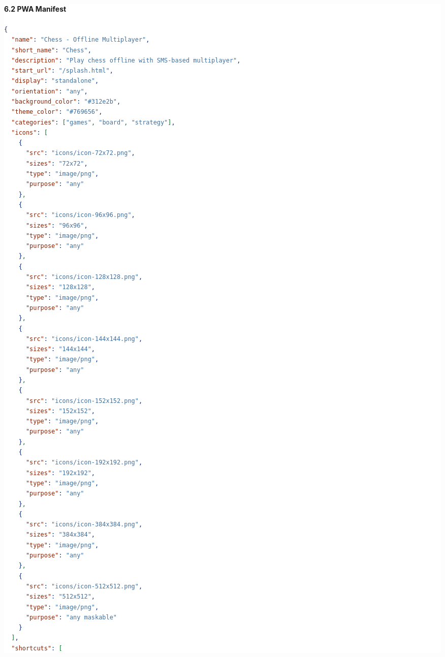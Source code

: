 #### 6.2 PWA Manifest
```json
{
  "name": "Chess - Offline Multiplayer",
  "short_name": "Chess",
  "description": "Play chess offline with SMS-based multiplayer",
  "start_url": "/splash.html",
  "display": "standalone",
  "orientation": "any",
  "background_color": "#312e2b",
  "theme_color": "#769656",
  "categories": ["games", "board", "strategy"],
  "icons": [
    {
      "src": "icons/icon-72x72.png",
      "sizes": "72x72",
      "type": "image/png",
      "purpose": "any"
    },
    {
      "src": "icons/icon-96x96.png",
      "sizes": "96x96",
      "type": "image/png",
      "purpose": "any"
    },
    {
      "src": "icons/icon-128x128.png",
      "sizes": "128x128",
      "type": "image/png",
      "purpose": "any"
    },
    {
      "src": "icons/icon-144x144.png",
      "sizes": "144x144",
      "type": "image/png",
      "purpose": "any"
    },
    {
      "src": "icons/icon-152x152.png",
      "sizes": "152x152",
      "type": "image/png",
      "purpose": "any"
    },
    {
      "src": "icons/icon-192x192.png",
      "sizes": "192x192",
      "type": "image/png",
      "purpose": "any"
    },
    {
      "src": "icons/icon-384x384.png",
      "sizes": "384x384",
      "type": "image/png",
      "purpose": "any"
    },
    {
      "src": "icons/icon-512x512.png",
      "sizes": "512x512",
      "type": "image/png",
      "purpose": "any maskable"
    }
  ],
  "shortcuts": [
```